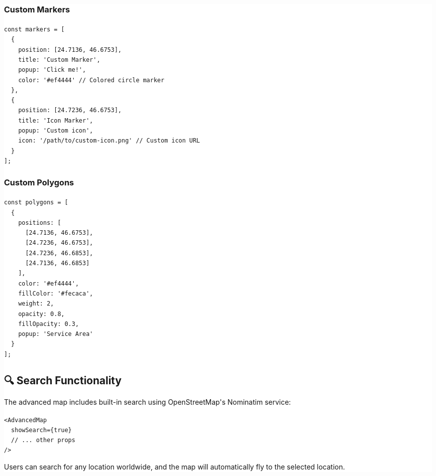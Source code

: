 ### Custom Markers

```tsx
const markers = [
  {
    position: [24.7136, 46.6753],
    title: 'Custom Marker',
    popup: 'Click me!',
    color: '#ef4444' // Colored circle marker
  },
  {
    position: [24.7236, 46.6753],
    title: 'Icon Marker',
    popup: 'Custom icon',
    icon: '/path/to/custom-icon.png' // Custom icon URL
  }
];
```

### Custom Polygons

```tsx
const polygons = [
  {
    positions: [
      [24.7136, 46.6753],
      [24.7236, 46.6753],
      [24.7236, 46.6853],
      [24.7136, 46.6853]
    ],
    color: '#ef4444',
    fillColor: '#fecaca',
    weight: 2,
    opacity: 0.8,
    fillOpacity: 0.3,
    popup: 'Service Area'
  }
];
```

## 🔍 Search Functionality

The advanced map includes built-in search using OpenStreetMap's Nominatim service:

```tsx
<AdvancedMap
  showSearch={true}
  // ... other props
/>
```

Users can search for any location worldwide, and the map will automatically fly to the selected location.
